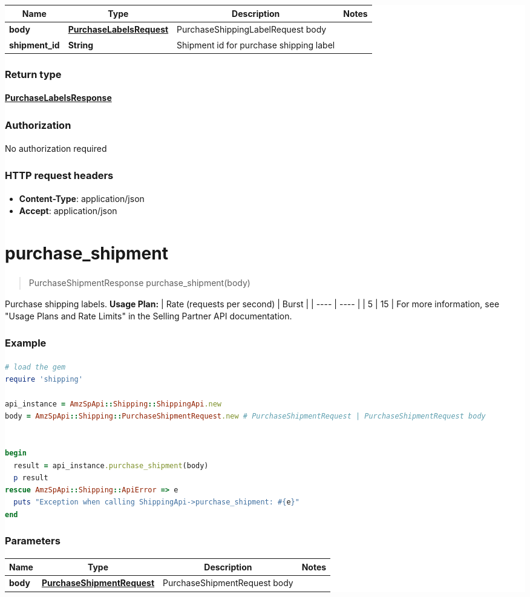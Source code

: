 Name | Type | Description  | Notes
------------- | ------------- | ------------- | -------------
 **body** | [**PurchaseLabelsRequest**](PurchaseLabelsRequest.md)| PurchaseShippingLabelRequest body | 
 **shipment_id** | **String**| Shipment id for purchase shipping label | 

### Return type

[**PurchaseLabelsResponse**](PurchaseLabelsResponse.md)

### Authorization

No authorization required

### HTTP request headers

 - **Content-Type**: application/json
 - **Accept**: application/json



# **purchase_shipment**
> PurchaseShipmentResponse purchase_shipment(body)



Purchase shipping labels.  **Usage Plan:**  | Rate (requests per second) | Burst | | ---- | ---- | | 5 | 15 |  For more information, see \"Usage Plans and Rate Limits\" in the Selling Partner API documentation.

### Example
```ruby
# load the gem
require 'shipping'

api_instance = AmzSpApi::Shipping::ShippingApi.new
body = AmzSpApi::Shipping::PurchaseShipmentRequest.new # PurchaseShipmentRequest | PurchaseShipmentRequest body


begin
  result = api_instance.purchase_shipment(body)
  p result
rescue AmzSpApi::Shipping::ApiError => e
  puts "Exception when calling ShippingApi->purchase_shipment: #{e}"
end
```

### Parameters

Name | Type | Description  | Notes
------------- | ------------- | ------------- | -------------
 **body** | [**PurchaseShipmentRequest**](PurchaseShipmentRequest.md)| PurchaseShipmentRequest body | 
